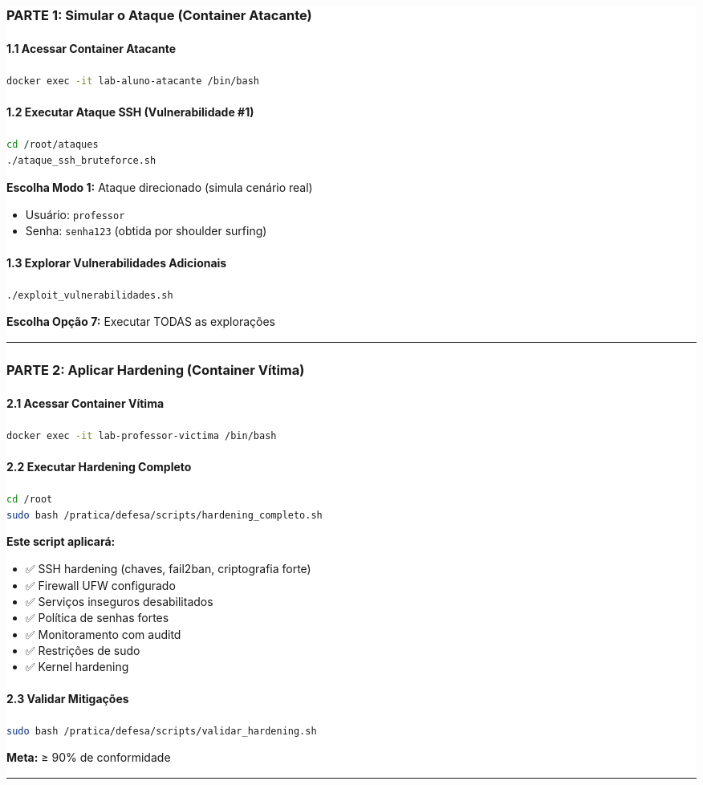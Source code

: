 ### PARTE 1: Simular o Ataque (Container Atacante)

#### 1.1 Acessar Container Atacante
```bash
docker exec -it lab-aluno-atacante /bin/bash
```

#### 1.2 Executar Ataque SSH (Vulnerabilidade #1)
```bash
cd /root/ataques
./ataque_ssh_bruteforce.sh
```

**Escolha Modo 1:** Ataque direcionado (simula cenário real)
- Usuário: `professor`
- Senha: `senha123` (obtida por shoulder surfing)

#### 1.3 Explorar Vulnerabilidades Adicionais
```bash
./exploit_vulnerabilidades.sh
```

**Escolha Opção 7:** Executar TODAS as explorações

---

### PARTE 2: Aplicar Hardening (Container Vítima)

#### 2.1 Acessar Container Vítima
```bash
docker exec -it lab-professor-victima /bin/bash
```

#### 2.2 Executar Hardening Completo
```bash
cd /root
sudo bash /pratica/defesa/scripts/hardening_completo.sh
```

**Este script aplicará:**
- ✅ SSH hardening (chaves, fail2ban, criptografia forte)
- ✅ Firewall UFW configurado
- ✅ Serviços inseguros desabilitados
- ✅ Política de senhas fortes
- ✅ Monitoramento com auditd
- ✅ Restrições de sudo
- ✅ Kernel hardening

#### 2.3 Validar Mitigações
```bash
sudo bash /pratica/defesa/scripts/validar_hardening.sh
```

**Meta:** ≥ 90% de conformidade

---